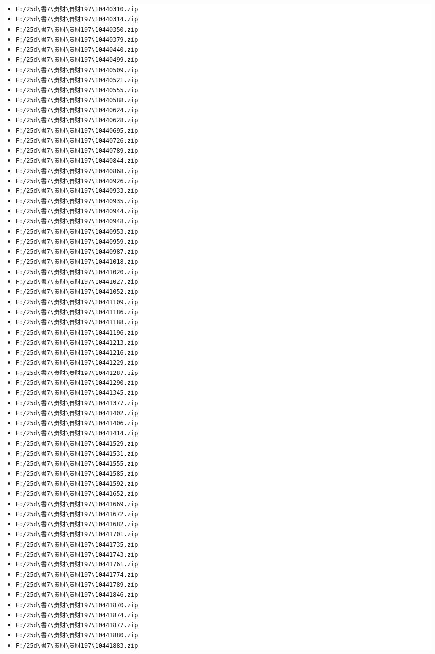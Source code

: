 - `F:/25d\書7\贵财\贵财197\10440310.zip`
- `F:/25d\書7\贵财\贵财197\10440314.zip`
- `F:/25d\書7\贵财\贵财197\10440350.zip`
- `F:/25d\書7\贵财\贵财197\10440379.zip`
- `F:/25d\書7\贵财\贵财197\10440440.zip`
- `F:/25d\書7\贵财\贵财197\10440499.zip`
- `F:/25d\書7\贵财\贵财197\10440509.zip`
- `F:/25d\書7\贵财\贵财197\10440521.zip`
- `F:/25d\書7\贵财\贵财197\10440555.zip`
- `F:/25d\書7\贵财\贵财197\10440588.zip`
- `F:/25d\書7\贵财\贵财197\10440624.zip`
- `F:/25d\書7\贵财\贵财197\10440628.zip`
- `F:/25d\書7\贵财\贵财197\10440695.zip`
- `F:/25d\書7\贵财\贵财197\10440726.zip`
- `F:/25d\書7\贵财\贵财197\10440789.zip`
- `F:/25d\書7\贵财\贵财197\10440844.zip`
- `F:/25d\書7\贵财\贵财197\10440868.zip`
- `F:/25d\書7\贵财\贵财197\10440926.zip`
- `F:/25d\書7\贵财\贵财197\10440933.zip`
- `F:/25d\書7\贵财\贵财197\10440935.zip`
- `F:/25d\書7\贵财\贵财197\10440944.zip`
- `F:/25d\書7\贵财\贵财197\10440948.zip`
- `F:/25d\書7\贵财\贵财197\10440953.zip`
- `F:/25d\書7\贵财\贵财197\10440959.zip`
- `F:/25d\書7\贵财\贵财197\10440987.zip`
- `F:/25d\書7\贵财\贵财197\10441018.zip`
- `F:/25d\書7\贵财\贵财197\10441020.zip`
- `F:/25d\書7\贵财\贵财197\10441027.zip`
- `F:/25d\書7\贵财\贵财197\10441052.zip`
- `F:/25d\書7\贵财\贵财197\10441109.zip`
- `F:/25d\書7\贵财\贵财197\10441186.zip`
- `F:/25d\書7\贵财\贵财197\10441188.zip`
- `F:/25d\書7\贵财\贵财197\10441196.zip`
- `F:/25d\書7\贵财\贵财197\10441213.zip`
- `F:/25d\書7\贵财\贵财197\10441216.zip`
- `F:/25d\書7\贵财\贵财197\10441229.zip`
- `F:/25d\書7\贵财\贵财197\10441287.zip`
- `F:/25d\書7\贵财\贵财197\10441290.zip`
- `F:/25d\書7\贵财\贵财197\10441345.zip`
- `F:/25d\書7\贵财\贵财197\10441377.zip`
- `F:/25d\書7\贵财\贵财197\10441402.zip`
- `F:/25d\書7\贵财\贵财197\10441406.zip`
- `F:/25d\書7\贵财\贵财197\10441414.zip`
- `F:/25d\書7\贵财\贵财197\10441529.zip`
- `F:/25d\書7\贵财\贵财197\10441531.zip`
- `F:/25d\書7\贵财\贵财197\10441555.zip`
- `F:/25d\書7\贵财\贵财197\10441585.zip`
- `F:/25d\書7\贵财\贵财197\10441592.zip`
- `F:/25d\書7\贵财\贵财197\10441652.zip`
- `F:/25d\書7\贵财\贵财197\10441669.zip`
- `F:/25d\書7\贵财\贵财197\10441672.zip`
- `F:/25d\書7\贵财\贵财197\10441682.zip`
- `F:/25d\書7\贵财\贵财197\10441701.zip`
- `F:/25d\書7\贵财\贵财197\10441735.zip`
- `F:/25d\書7\贵财\贵财197\10441743.zip`
- `F:/25d\書7\贵财\贵财197\10441761.zip`
- `F:/25d\書7\贵财\贵财197\10441774.zip`
- `F:/25d\書7\贵财\贵财197\10441789.zip`
- `F:/25d\書7\贵财\贵财197\10441846.zip`
- `F:/25d\書7\贵财\贵财197\10441870.zip`
- `F:/25d\書7\贵财\贵财197\10441874.zip`
- `F:/25d\書7\贵财\贵财197\10441877.zip`
- `F:/25d\書7\贵财\贵财197\10441880.zip`
- `F:/25d\書7\贵财\贵财197\10441883.zip`